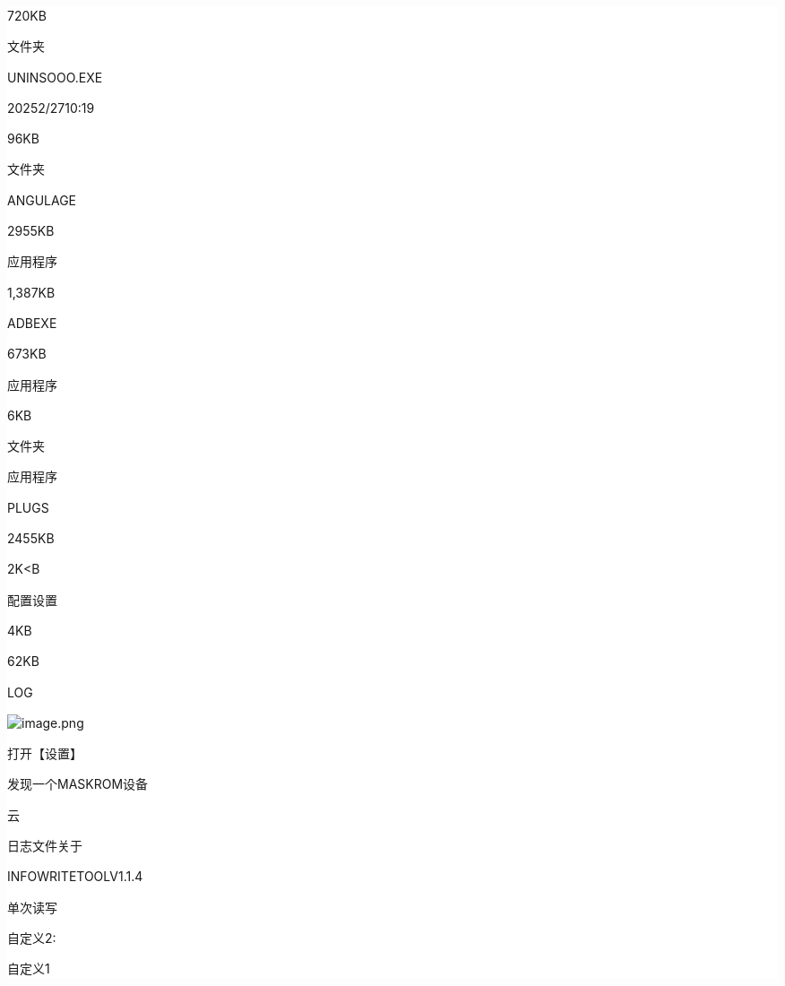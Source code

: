 720KB

文件夹

UNINSOOO.EXE

20252/2710:19

96KB

文件夹

ANGULAGE

2955KB

应用程序

1,387KB

ADBEXE

673KB

应用程序

6KB

文件夹

应用程序

PLUGS

2455KB

2K<B

配置设置

4KB

62KB

LOG

![image.png](https://cdn.nlark.com/yuque/0/2025/png/42921432/1740623096975-361b1bb3-7241-4fca-a285-8e99560fbc99.png?x-oss-process=image%2Fformat%2Cwebp)

  
打开【设置】  

发现一个MASKROM设备

云

日志文件关于

INFOWRITETOOLV1.1.4

单次读写

自定义2:

自定义1
